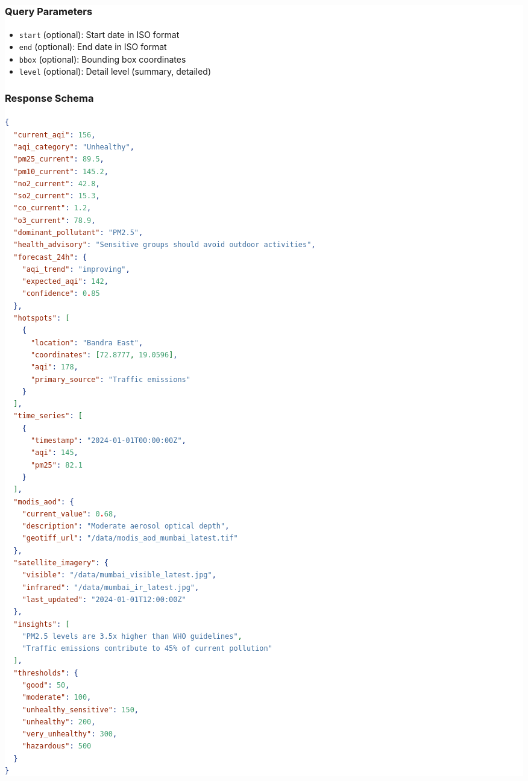 ### Query Parameters
- `start` (optional): Start date in ISO format
- `end` (optional): End date in ISO format  
- `bbox` (optional): Bounding box coordinates
- `level` (optional): Detail level (summary, detailed)

### Response Schema

```json
{
  "current_aqi": 156,
  "aqi_category": "Unhealthy",
  "pm25_current": 89.5,
  "pm10_current": 145.2,
  "no2_current": 42.8,
  "so2_current": 15.3,
  "co_current": 1.2,
  "o3_current": 78.9,
  "dominant_pollutant": "PM2.5",
  "health_advisory": "Sensitive groups should avoid outdoor activities",
  "forecast_24h": {
    "aqi_trend": "improving",
    "expected_aqi": 142,
    "confidence": 0.85
  },
  "hotspots": [
    {
      "location": "Bandra East",
      "coordinates": [72.8777, 19.0596],
      "aqi": 178,
      "primary_source": "Traffic emissions"
    }
  ],
  "time_series": [
    {
      "timestamp": "2024-01-01T00:00:00Z",
      "aqi": 145,
      "pm25": 82.1
    }
  ],
  "modis_aod": {
    "current_value": 0.68,
    "description": "Moderate aerosol optical depth",
    "geotiff_url": "/data/modis_aod_mumbai_latest.tif"
  },
  "satellite_imagery": {
    "visible": "/data/mumbai_visible_latest.jpg",
    "infrared": "/data/mumbai_ir_latest.jpg",
    "last_updated": "2024-01-01T12:00:00Z"
  },
  "insights": [
    "PM2.5 levels are 3.5x higher than WHO guidelines",
    "Traffic emissions contribute to 45% of current pollution"
  ],
  "thresholds": {
    "good": 50,
    "moderate": 100,
    "unhealthy_sensitive": 150,
    "unhealthy": 200,
    "very_unhealthy": 300,
    "hazardous": 500
  }
}
```